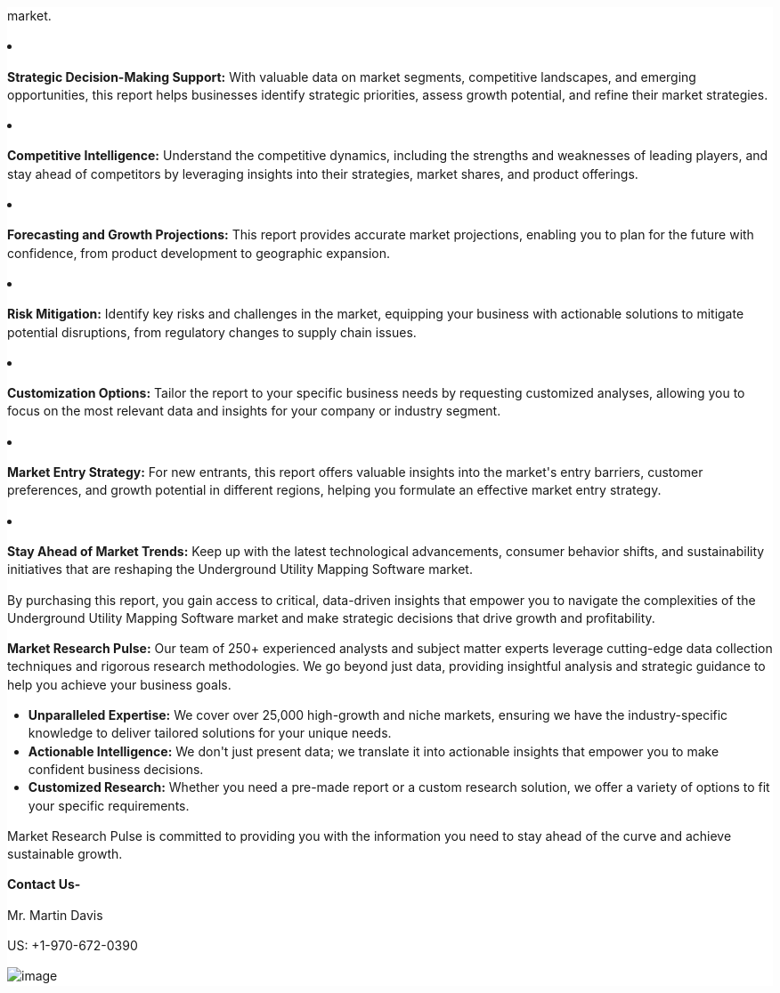 market.</p></li><li><p><strong>Strategic Decision-Making Support:</strong> With valuable data on market segments, competitive landscapes, and emerging opportunities, this report helps businesses identify strategic priorities, assess growth potential, and refine their market strategies.</p></li><li><p><strong>Competitive Intelligence:</strong> Understand the competitive dynamics, including the strengths and weaknesses of leading players, and stay ahead of competitors by leveraging insights into their strategies, market shares, and product offerings.</p></li><li><p><strong>Forecasting and Growth Projections:</strong> This report provides accurate market projections, enabling you to plan for the future with confidence, from product development to geographic expansion.</p></li><li><p><strong>Risk Mitigation:</strong> Identify key risks and challenges in the market, equipping your business with actionable solutions to mitigate potential disruptions, from regulatory changes to supply chain issues.</p></li><li><p><strong>Customization Options:</strong> Tailor the report to your specific business needs by requesting customized analyses, allowing you to focus on the most relevant data and insights for your company or industry segment.</p></li><li><p><strong>Market Entry Strategy:</strong> For new entrants, this report offers valuable insights into the market's entry barriers, customer preferences, and growth potential in different regions, helping you formulate an effective market entry strategy.</p></li><li><p><strong>Stay Ahead of Market Trends:</strong> Keep up with the latest technological advancements, consumer behavior shifts, and sustainability initiatives that are reshaping the Underground Utility Mapping Software market.</p></li></ol><p>By purchasing this report, you gain access to critical, data-driven insights that empower you to navigate the complexities of the Underground Utility Mapping Software market and make strategic decisions that drive growth and profitability.</p><p><strong>Market Research Pulse:</strong>&nbsp;Our team of 250+ experienced analysts and subject matter experts leverage cutting-edge data collection techniques and rigorous research methodologies. We go beyond just data, providing insightful analysis and strategic guidance to help you achieve your business goals.</p><ul><li><strong>Unparalleled Expertise:</strong>&nbsp;We cover over 25,000 high-growth and niche markets, ensuring we have the industry-specific knowledge to deliver tailored solutions for your unique needs.</li><li><strong>Actionable Intelligence:</strong>&nbsp;We don't just present data; we translate it into actionable insights that empower you to make confident business decisions.</li><li><strong>Customized Research:</strong>&nbsp;Whether you need a pre-made report or a custom research solution, we offer a variety of options to fit your specific requirements.</li></ul><p>Market Research Pulse is committed to providing you with the information you need to stay ahead of the curve and achieve sustainable growth.</p><p><strong>Contact Us-</strong></p><p>Mr. Martin Davis</p><p>US: +1-970-672-0390</p>
![image](https://github.com/user-attachments/assets/010d618d-03ed-47ee-826b-d94cba9967c2)
